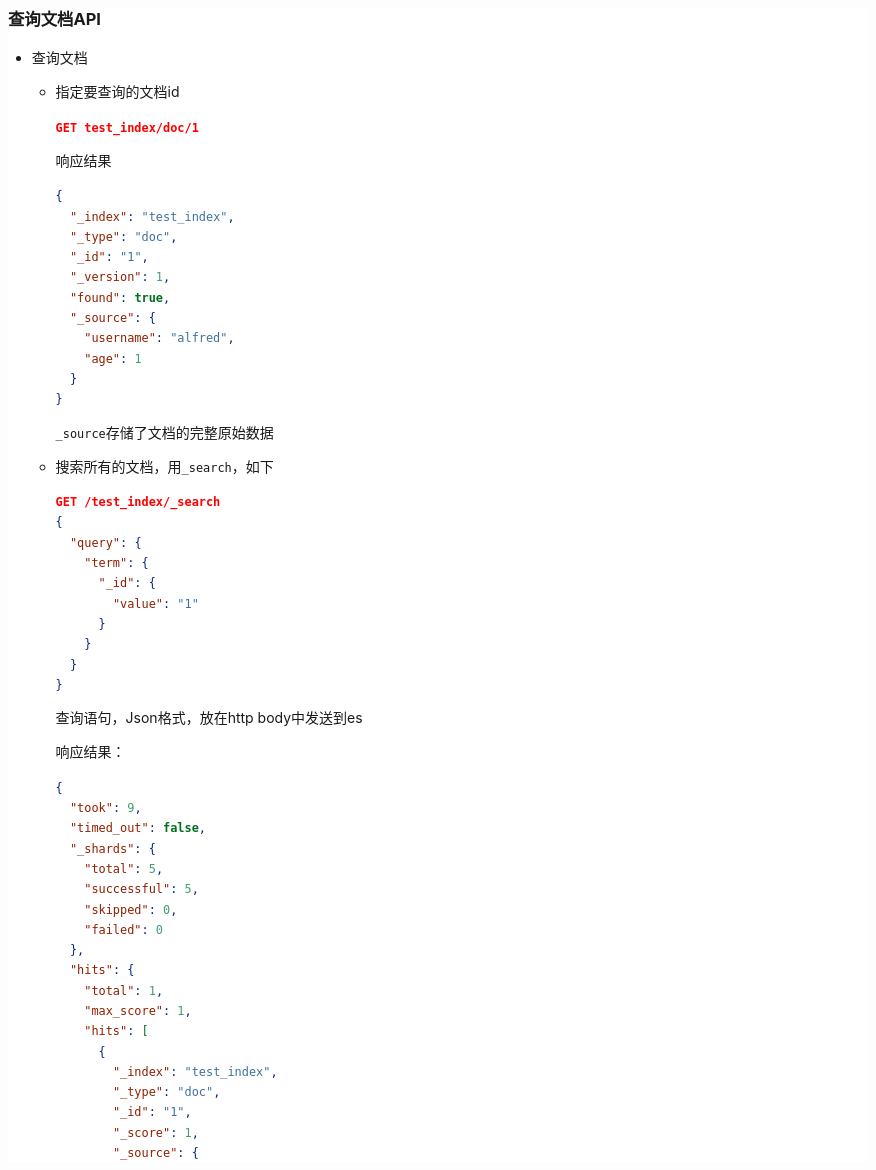 

### 查询文档API

- 查询文档

  - 指定要查询的文档id

    ```json
    GET test_index/doc/1
    ```

    响应结果

    ```json
    {
      "_index": "test_index",
      "_type": "doc",
      "_id": "1",
      "_version": 1,
      "found": true,
      "_source": {
        "username": "alfred",
        "age": 1
      }
    }
    ```

    `_source`存储了文档的完整原始数据

  - 搜索所有的文档，用`_search`，如下

    ```json
    GET /test_index/_search
    {
      "query": {
        "term": {
          "_id": {
            "value": "1"
          }
        }
      }
    } 
    ```

    查询语句，Json格式，放在http body中发送到es

    响应结果：

    ```json
    {
      "took": 9,
      "timed_out": false,
      "_shards": {
        "total": 5,
        "successful": 5,
        "skipped": 0,
        "failed": 0
      },
      "hits": {
        "total": 1,
        "max_score": 1,
        "hits": [
          {
            "_index": "test_index",
            "_type": "doc",
            "_id": "1",
            "_score": 1,
            "_source": {